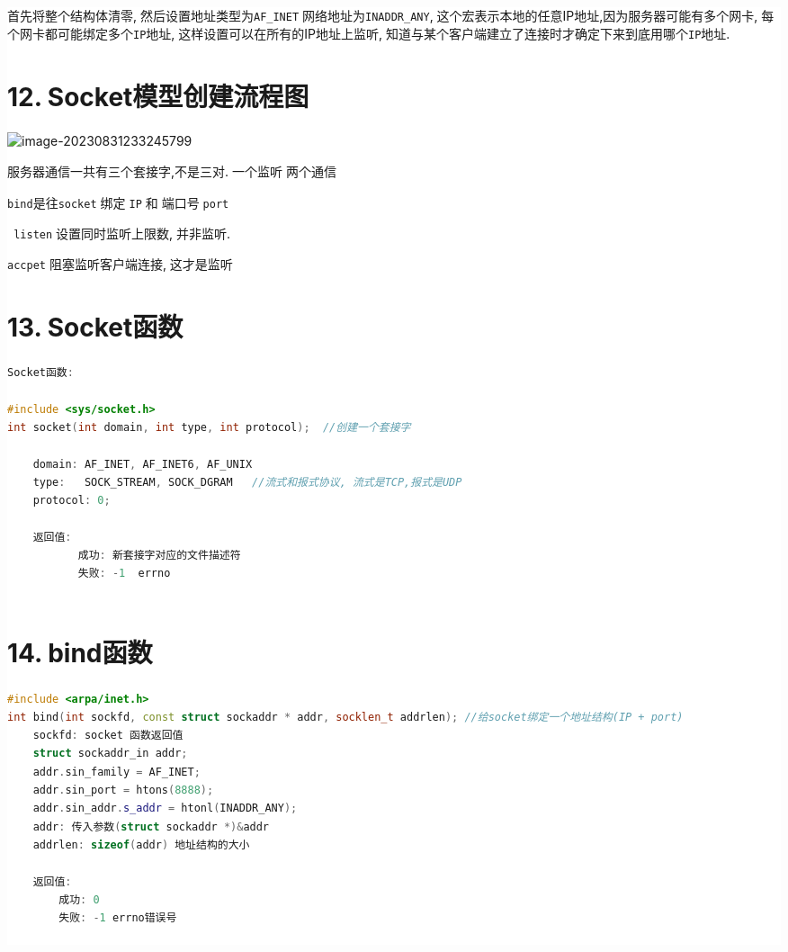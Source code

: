 

首先将整个结构体清零, 然后设置地址类型为`AF_INET` 网络地址为`INADDR_ANY`, 这个宏表示本地的任意IP地址,因为服务器可能有多个网卡, 每个网卡都可能绑定多个`IP`地址, 这样设置可以在所有的IP地址上监听, 知道与某个客户端建立了连接时才确定下来到底用哪个`IP`地址.

# 12. Socket模型创建流程图

![image-20230831233245799](C:\Users\Asaki\AppData\Roaming\Typora\typora-user-images\image-20230831233245799.png)

服务器通信一共有三个套接字,不是三对. 一个监听 两个通信



`bind`是往`socket` 绑定 `IP` 和 端口号 `port`

` listen` 设置同时监听上限数, 并非监听.

`accpet` 阻塞监听客户端连接, 这才是监听



# 13. Socket函数

```c++
Socket函数:

#include <sys/socket.h>
int socket(int domain, int type, int protocol);  //创建一个套接字

	domain: AF_INET, AF_INET6, AF_UNIX
    type:   SOCK_STREAM, SOCK_DGRAM   //流式和报式协议, 流式是TCP,报式是UDP
    protocol: 0;

	返回值: 
		   成功: 新套接字对应的文件描述符
           失败: -1  errno
               
```



# 14. bind函数

```c++
#include <arpa/inet.h>
int bind(int sockfd, const struct sockaddr * addr, socklen_t addrlen); //给socket绑定一个地址结构(IP + port)
    sockfd: socket 函数返回值
    struct sockaddr_in addr;
    addr.sin_family = AF_INET;
    addr.sin_port = htons(8888);
    addr.sin_addr.s_addr = htonl(INADDR_ANY);
    addr: 传入参数(struct sockaddr *)&addr
    addrlen: sizeof(addr) 地址结构的大小
             
	返回值:
		成功: 0
    	失败: -1 errno错误号
                
```
